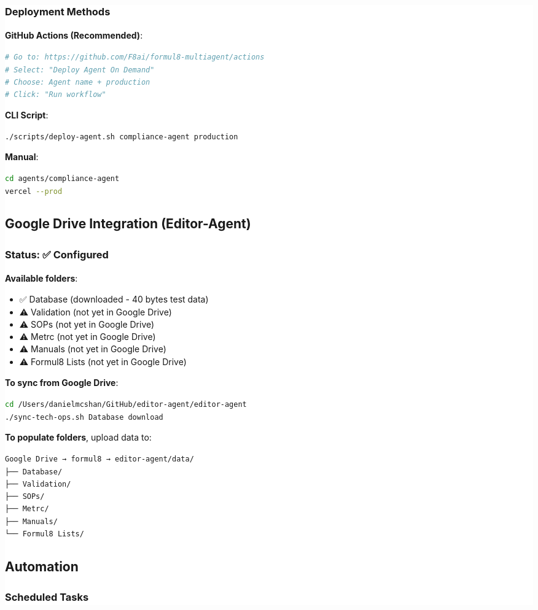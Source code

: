 ### Deployment Methods

**GitHub Actions (Recommended)**:
```bash
# Go to: https://github.com/F8ai/formul8-multiagent/actions
# Select: "Deploy Agent On Demand"
# Choose: Agent name + production
# Click: "Run workflow"
```

**CLI Script**:
```bash
./scripts/deploy-agent.sh compliance-agent production
```

**Manual**:
```bash
cd agents/compliance-agent
vercel --prod
```

## Google Drive Integration (Editor-Agent)

### Status: ✅ Configured

**Available folders**:
- ✅ Database (downloaded - 40 bytes test data)
- ⚠️ Validation (not yet in Google Drive)
- ⚠️ SOPs (not yet in Google Drive)
- ⚠️ Metrc (not yet in Google Drive)
- ⚠️ Manuals (not yet in Google Drive)
- ⚠️ Formul8 Lists (not yet in Google Drive)

**To sync from Google Drive**:
```bash
cd /Users/danielmcshan/GitHub/editor-agent/editor-agent
./sync-tech-ops.sh Database download
```

**To populate folders**, upload data to:
```
Google Drive → formul8 → editor-agent/data/
├── Database/
├── Validation/
├── SOPs/
├── Metrc/
├── Manuals/
└── Formul8 Lists/
```

## Automation

### Scheduled Tasks
